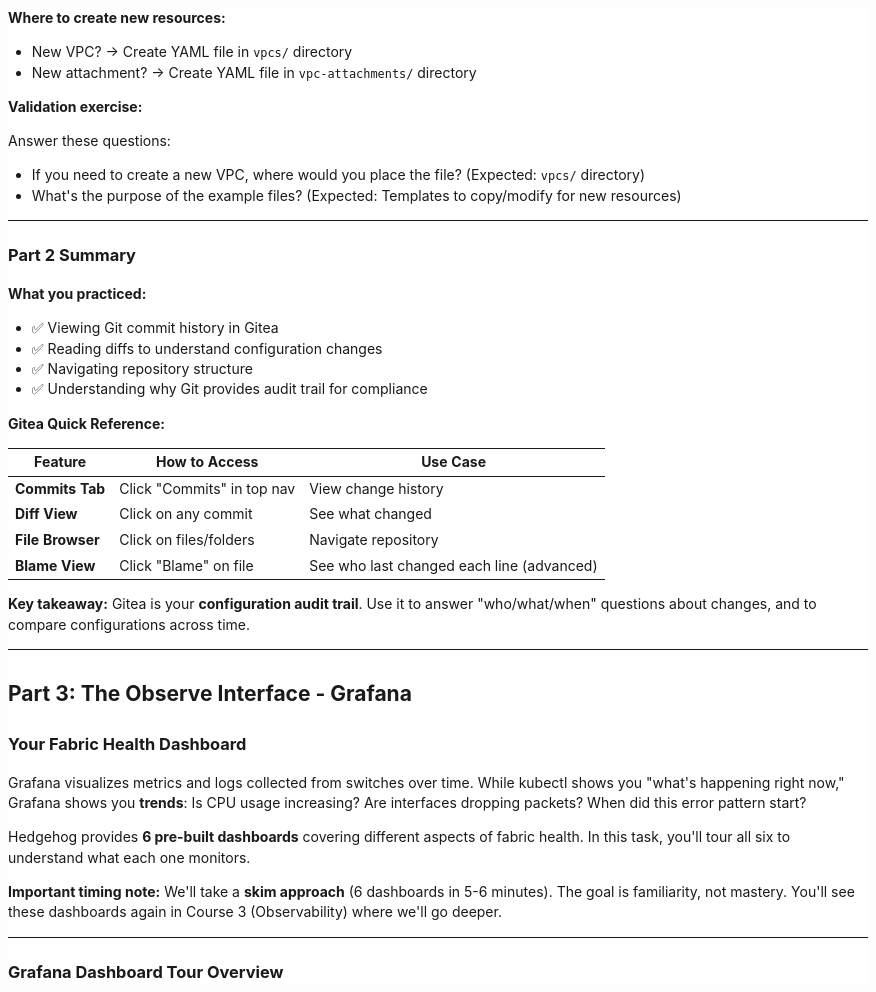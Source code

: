 **Where to create new resources:**
- New VPC? → Create YAML file in `vpcs/` directory
- New attachment? → Create YAML file in `vpc-attachments/` directory

**Validation exercise:**

Answer these questions:
- If you need to create a new VPC, where would you place the file? (Expected: `vpcs/` directory)
- What's the purpose of the example files? (Expected: Templates to copy/modify for new resources)

---

### Part 2 Summary

**What you practiced:**
- ✅ Viewing Git commit history in Gitea
- ✅ Reading diffs to understand configuration changes
- ✅ Navigating repository structure
- ✅ Understanding why Git provides audit trail for compliance

**Gitea Quick Reference:**

| Feature | How to Access | Use Case |
|---------|---------------|----------|
| **Commits Tab** | Click "Commits" in top nav | View change history |
| **Diff View** | Click on any commit | See what changed |
| **File Browser** | Click on files/folders | Navigate repository |
| **Blame View** | Click "Blame" on file | See who last changed each line (advanced) |

**Key takeaway:** Gitea is your **configuration audit trail**. Use it to answer "who/what/when" questions about changes, and to compare configurations across time.

---

## Part 3: The Observe Interface - Grafana

### Your Fabric Health Dashboard

Grafana visualizes metrics and logs collected from switches over time. While kubectl shows you "what's happening right now," Grafana shows you **trends**: Is CPU usage increasing? Are interfaces dropping packets? When did this error pattern start?

Hedgehog provides **6 pre-built dashboards** covering different aspects of fabric health. In this task, you'll tour all six to understand what each one monitors.

**Important timing note:** We'll take a **skim approach** (6 dashboards in 5-6 minutes). The goal is familiarity, not mastery. You'll see these dashboards again in Course 3 (Observability) where we'll go deeper.

---

### Grafana Dashboard Tour Overview
